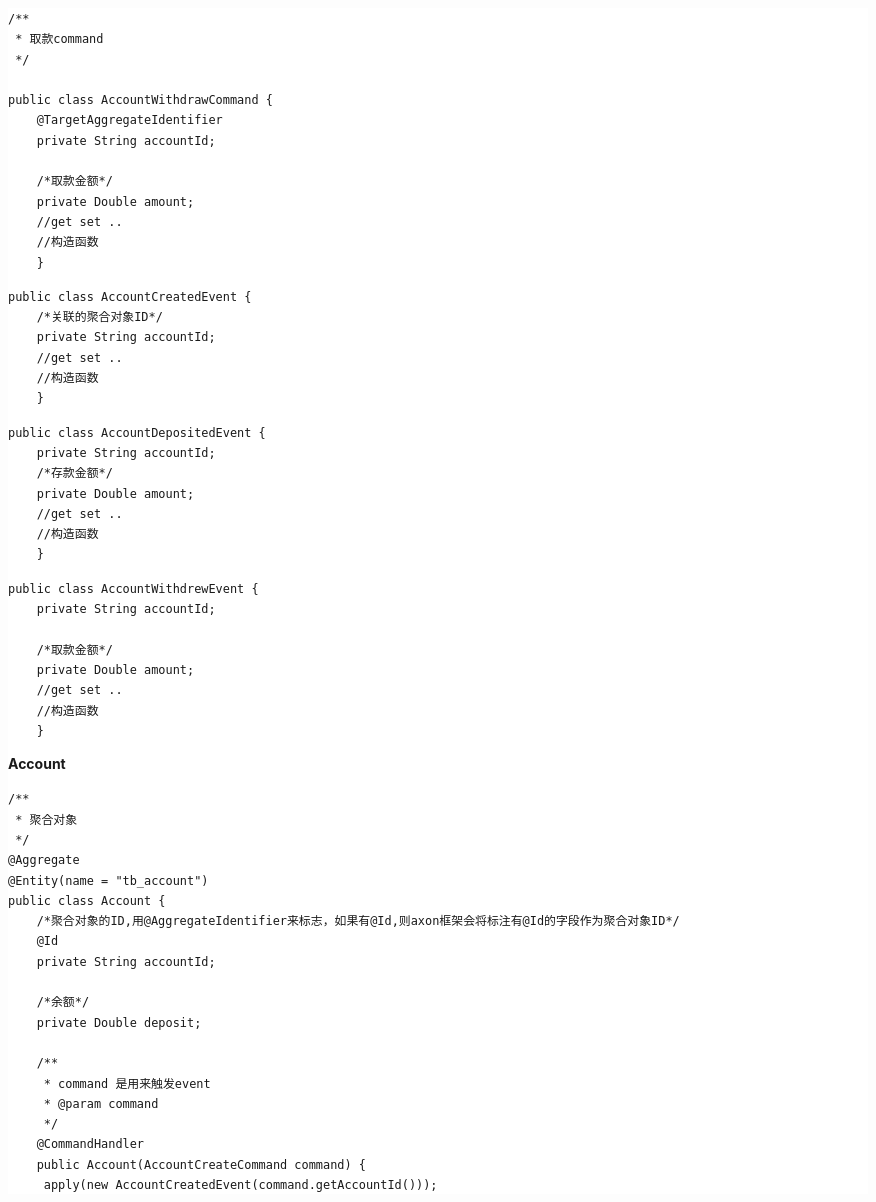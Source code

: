 ```
/**
 * 取款command
 */

public class AccountWithdrawCommand {
    @TargetAggregateIdentifier
    private String accountId;

    /*取款金额*/
    private Double amount;
    //get set ..
    //构造函数
    }
```

```
public class AccountCreatedEvent {
    /*关联的聚合对象ID*/
    private String accountId;
    //get set ..
    //构造函数
    }
```
```
public class AccountDepositedEvent {
    private String accountId;
    /*存款金额*/
    private Double amount;
    //get set ..
    //构造函数
    }
```
```
public class AccountWithdrewEvent {
    private String accountId;

    /*取款金额*/
    private Double amount;
    //get set ..
    //构造函数
    }
```
**Account**

```
/**
 * 聚合对象
 */
@Aggregate
@Entity(name = "tb_account")
public class Account {
    /*聚合对象的ID,用@AggregateIdentifier来标志，如果有@Id,则axon框架会将标注有@Id的字段作为聚合对象ID*/
    @Id
    private String accountId;

    /*余额*/
    private Double deposit;

    /**
     * command 是用来触发event
     * @param command
     */
    @CommandHandler
    public Account(AccountCreateCommand command) {
     apply(new AccountCreatedEvent(command.getAccountId()));
```